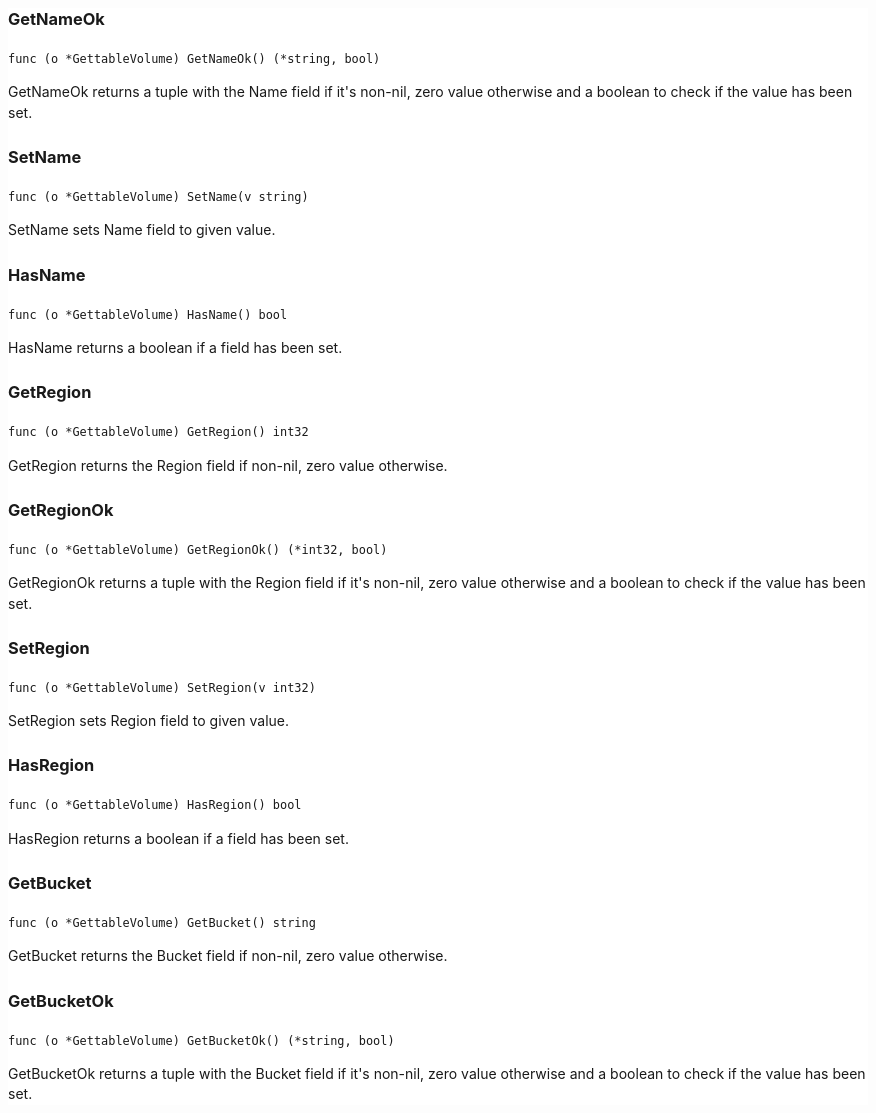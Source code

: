 ### GetNameOk

`func (o *GettableVolume) GetNameOk() (*string, bool)`

GetNameOk returns a tuple with the Name field if it's non-nil, zero value otherwise
and a boolean to check if the value has been set.

### SetName

`func (o *GettableVolume) SetName(v string)`

SetName sets Name field to given value.

### HasName

`func (o *GettableVolume) HasName() bool`

HasName returns a boolean if a field has been set.

### GetRegion

`func (o *GettableVolume) GetRegion() int32`

GetRegion returns the Region field if non-nil, zero value otherwise.

### GetRegionOk

`func (o *GettableVolume) GetRegionOk() (*int32, bool)`

GetRegionOk returns a tuple with the Region field if it's non-nil, zero value otherwise
and a boolean to check if the value has been set.

### SetRegion

`func (o *GettableVolume) SetRegion(v int32)`

SetRegion sets Region field to given value.

### HasRegion

`func (o *GettableVolume) HasRegion() bool`

HasRegion returns a boolean if a field has been set.

### GetBucket

`func (o *GettableVolume) GetBucket() string`

GetBucket returns the Bucket field if non-nil, zero value otherwise.

### GetBucketOk

`func (o *GettableVolume) GetBucketOk() (*string, bool)`

GetBucketOk returns a tuple with the Bucket field if it's non-nil, zero value otherwise
and a boolean to check if the value has been set.
